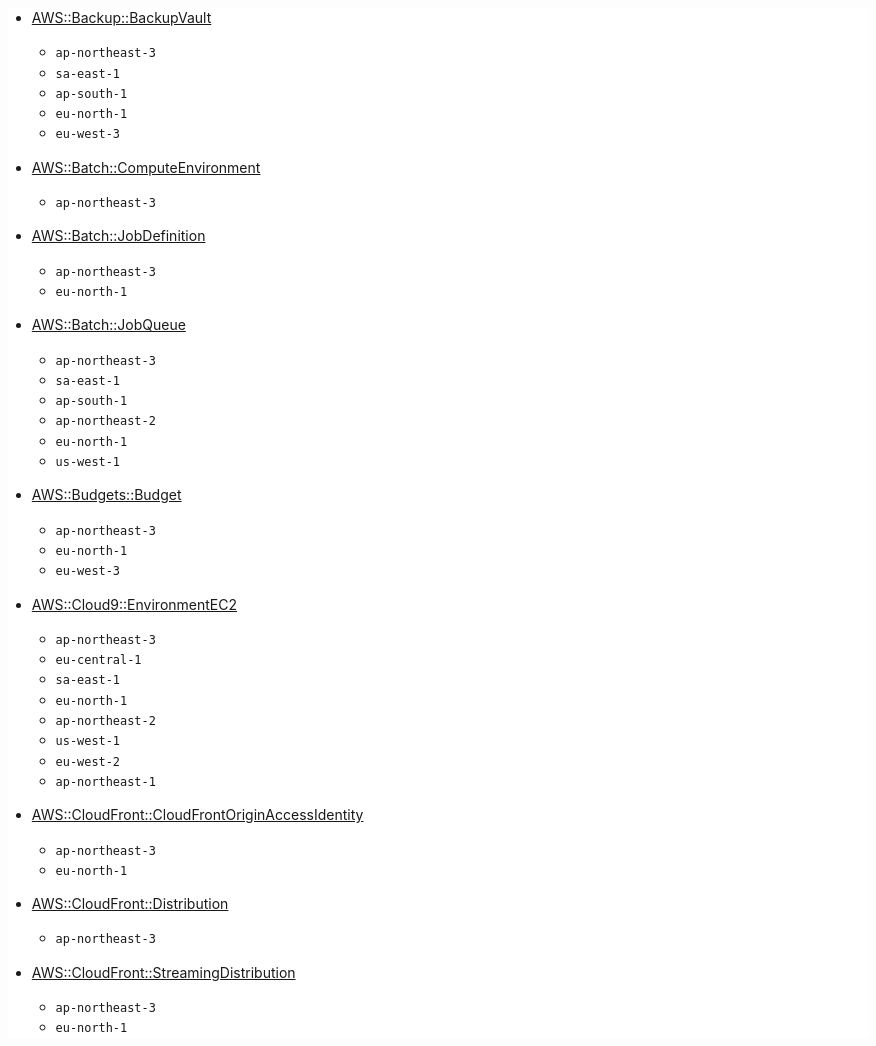 - [AWS::Backup::BackupVault](http://docs.aws.amazon.com/AWSCloudFormation/latest/UserGuide/aws-resource-backup-backupvault.html)
  - `ap-northeast-3`
  - `sa-east-1`
  - `ap-south-1`
  - `eu-north-1`
  - `eu-west-3`

- [AWS::Batch::ComputeEnvironment](http://docs.aws.amazon.com/AWSCloudFormation/latest/UserGuide/aws-resource-batch-computeenvironment.html)
  - `ap-northeast-3`

- [AWS::Batch::JobDefinition](http://docs.aws.amazon.com/AWSCloudFormation/latest/UserGuide/aws-resource-batch-jobdefinition.html)
  - `ap-northeast-3`
  - `eu-north-1`

- [AWS::Batch::JobQueue](http://docs.aws.amazon.com/AWSCloudFormation/latest/UserGuide/aws-resource-batch-jobqueue.html)
  - `ap-northeast-3`
  - `sa-east-1`
  - `ap-south-1`
  - `ap-northeast-2`
  - `eu-north-1`
  - `us-west-1`

- [AWS::Budgets::Budget](http://docs.aws.amazon.com/AWSCloudFormation/latest/UserGuide/aws-resource-budgets-budget.html)
  - `ap-northeast-3`
  - `eu-north-1`
  - `eu-west-3`

- [AWS::Cloud9::EnvironmentEC2](http://docs.aws.amazon.com/AWSCloudFormation/latest/UserGuide/aws-resource-cloud9-environmentec2.html)
  - `ap-northeast-3`
  - `eu-central-1`
  - `sa-east-1`
  - `eu-north-1`
  - `ap-northeast-2`
  - `us-west-1`
  - `eu-west-2`
  - `ap-northeast-1`

- [AWS::CloudFront::CloudFrontOriginAccessIdentity](http://docs.aws.amazon.com/AWSCloudFormation/latest/UserGuide/aws-resource-cloudfront-cloudfrontoriginaccessidentity.html)
  - `ap-northeast-3`
  - `eu-north-1`

- [AWS::CloudFront::Distribution](http://docs.aws.amazon.com/AWSCloudFormation/latest/UserGuide/aws-resource-cloudfront-distribution.html)
  - `ap-northeast-3`

- [AWS::CloudFront::StreamingDistribution](http://docs.aws.amazon.com/AWSCloudFormation/latest/UserGuide/aws-resource-cloudfront-streamingdistribution.html)
  - `ap-northeast-3`
  - `eu-north-1`
